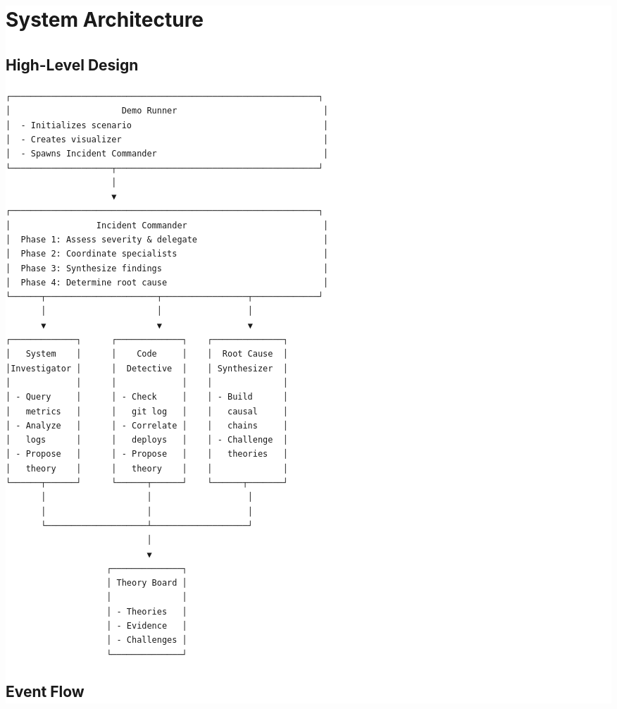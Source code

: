 # System Architecture

## High-Level Design

```
┌─────────────────────────────────────────────────────────────┐
│                      Demo Runner                             │
│  - Initializes scenario                                      │
│  - Creates visualizer                                        │
│  - Spawns Incident Commander                                 │
└────────────────────┬────────────────────────────────────────┘
                     │
                     ▼
┌─────────────────────────────────────────────────────────────┐
│                 Incident Commander                           │
│  Phase 1: Assess severity & delegate                         │
│  Phase 2: Coordinate specialists                             │
│  Phase 3: Synthesize findings                                │
│  Phase 4: Determine root cause                               │
└──────┬──────────────────────┬─────────────────┬─────────────┘
       │                      │                 │
       ▼                      ▼                 ▼
┌─────────────┐      ┌─────────────┐    ┌──────────────┐
│   System    │      │    Code     │    │  Root Cause  │
│Investigator │      │  Detective  │    │ Synthesizer  │
│             │      │             │    │              │
│ - Query     │      │ - Check     │    │ - Build      │
│   metrics   │      │   git log   │    │   causal     │
│ - Analyze   │      │ - Correlate │    │   chains     │
│   logs      │      │   deploys   │    │ - Challenge  │
│ - Propose   │      │ - Propose   │    │   theories   │
│   theory    │      │   theory    │    │              │
└──────┬──────┘      └──────┬──────┘    └──────┬───────┘
       │                    │                   │
       │                    │                   │
       └────────────────────┴───────────────────┘
                            │
                            ▼
                    ┌──────────────┐
                    │ Theory Board │
                    │              │
                    │ - Theories   │
                    │ - Evidence   │
                    │ - Challenges │
                    └──────────────┘
```

## Event Flow
